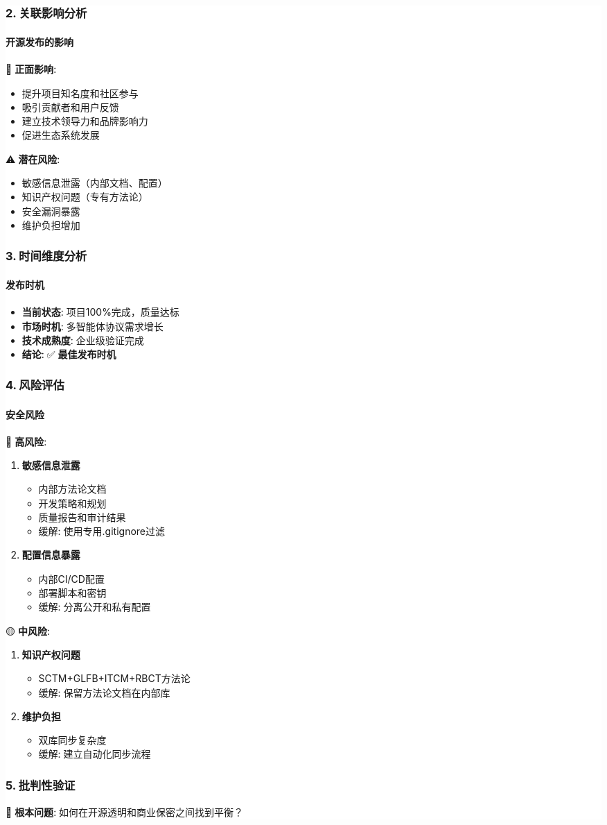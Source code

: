 ### **2. 关联影响分析**

#### **开源发布的影响**

🎯 **正面影响**:
- 提升项目知名度和社区参与
- 吸引贡献者和用户反馈
- 建立技术领导力和品牌影响力
- 促进生态系统发展

⚠️ **潜在风险**:
- 敏感信息泄露（内部文档、配置）
- 知识产权问题（专有方法论）
- 安全漏洞暴露
- 维护负担增加

### **3. 时间维度分析**

#### **发布时机**
- **当前状态**: 项目100%完成，质量达标
- **市场时机**: 多智能体协议需求增长
- **技术成熟度**: 企业级验证完成
- **结论**: ✅ **最佳发布时机**

### **4. 风险评估**

#### **安全风险**

🔴 **高风险**:
1. **敏感信息泄露**
   - 内部方法论文档
   - 开发策略和规划
   - 质量报告和审计结果
   - 缓解: 使用专用.gitignore过滤

2. **配置信息暴露**
   - 内部CI/CD配置
   - 部署脚本和密钥
   - 缓解: 分离公开和私有配置

🟡 **中风险**:
1. **知识产权问题**
   - SCTM+GLFB+ITCM+RBCT方法论
   - 缓解: 保留方法论文档在内部库

2. **维护负担**
   - 双库同步复杂度
   - 缓解: 建立自动化同步流程

### **5. 批判性验证**

🤔 **根本问题**: 如何在开源透明和商业保密之间找到平衡？
